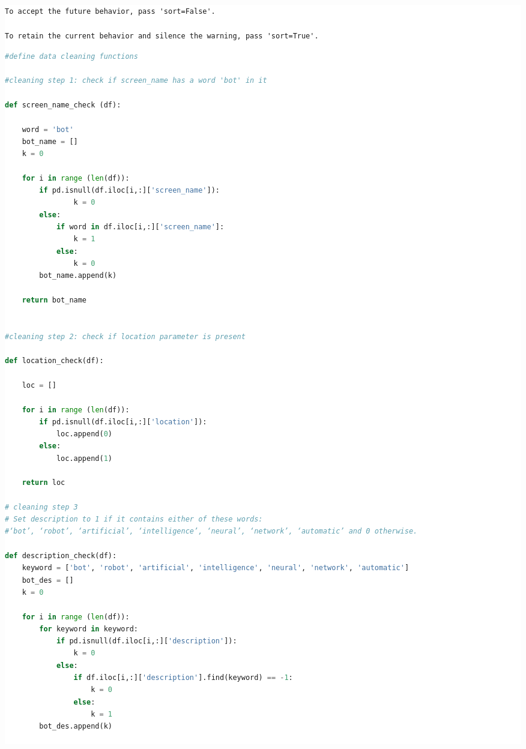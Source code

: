     To accept the future behavior, pass 'sort=False'.
    
    To retain the current behavior and silence the warning, pass 'sort=True'.
    
    
    



```python
#define data cleaning functions

#cleaning step 1: check if screen_name has a word 'bot' in it

def screen_name_check (df):
    
    word = 'bot'
    bot_name = []
    k = 0

    for i in range (len(df)):
        if pd.isnull(df.iloc[i,:]['screen_name']):
                k = 0
        else: 
            if word in df.iloc[i,:]['screen_name']:
                k = 1
            else:
                k = 0
        bot_name.append(k)
    
    return bot_name


#cleaning step 2: check if location parameter is present

def location_check(df):
    
    loc = []

    for i in range (len(df)):
        if pd.isnull(df.iloc[i,:]['location']):
            loc.append(0)
        else:
            loc.append(1)
            
    return loc

# cleaning step 3
# Set description to 1 if it contains either of these words: 
#‘bot’, ‘robot’, ‘artificial’, ‘intelligence’, ‘neural’, ‘network’, ‘automatic’ and 0 otherwise.

def description_check(df):
    keyword = ['bot', 'robot', 'artificial', 'intelligence', 'neural', 'network', 'automatic']
    bot_des = []
    k = 0

    for i in range (len(df)):
        for keyword in keyword:
            if pd.isnull(df.iloc[i,:]['description']):
                k = 0
            else:
                if df.iloc[i,:]['description'].find(keyword) == -1:
                    k = 0
                else:
                    k = 1
        bot_des.append(k)
        
```